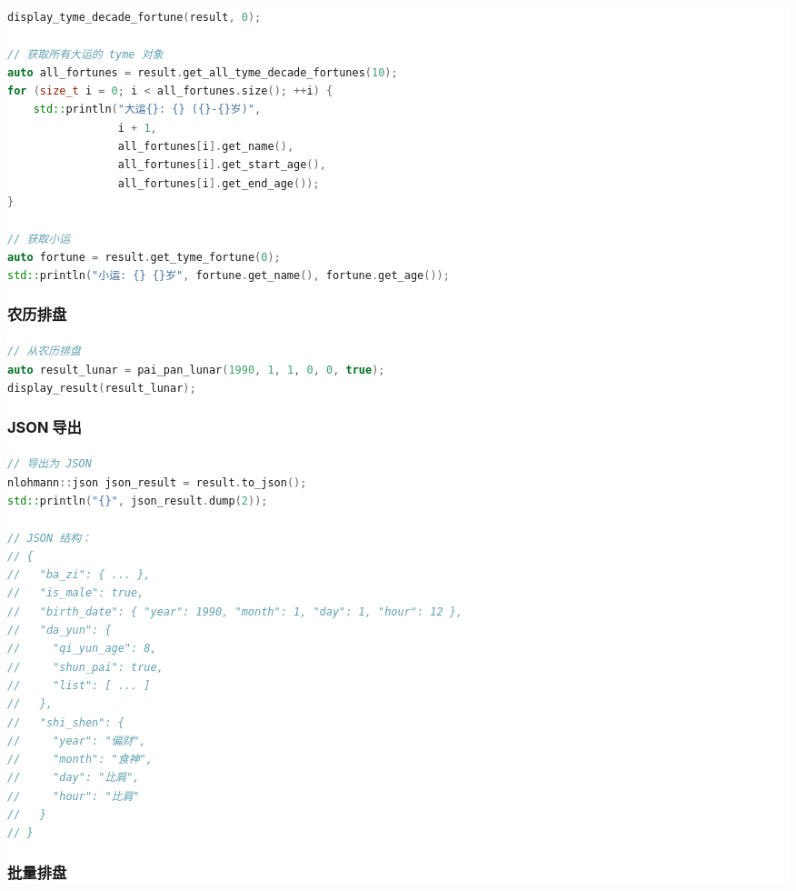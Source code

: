```cpp
display_tyme_decade_fortune(result, 0);

// 获取所有大运的 tyme 对象
auto all_fortunes = result.get_all_tyme_decade_fortunes(10);
for (size_t i = 0; i < all_fortunes.size(); ++i) {
    std::println("大运{}: {} ({}-{}岁)", 
                 i + 1,
                 all_fortunes[i].get_name(),
                 all_fortunes[i].get_start_age(),
                 all_fortunes[i].get_end_age());
}

// 获取小运
auto fortune = result.get_tyme_fortune(0);
std::println("小运: {} {}岁", fortune.get_name(), fortune.get_age());
```

### 农历排盘

```cpp
// 从农历排盘
auto result_lunar = pai_pan_lunar(1990, 1, 1, 0, 0, true);
display_result(result_lunar);
```

### JSON 导出

```cpp
// 导出为 JSON
nlohmann::json json_result = result.to_json();
std::println("{}", json_result.dump(2));

// JSON 结构：
// {
//   "ba_zi": { ... },
//   "is_male": true,
//   "birth_date": { "year": 1990, "month": 1, "day": 1, "hour": 12 },
//   "da_yun": {
//     "qi_yun_age": 8,
//     "shun_pai": true,
//     "list": [ ... ]
//   },
//   "shi_shen": {
//     "year": "偏财",
//     "month": "食神",
//     "day": "比肩",
//     "hour": "比肩"
//   }
// }
```

### 批量排盘

